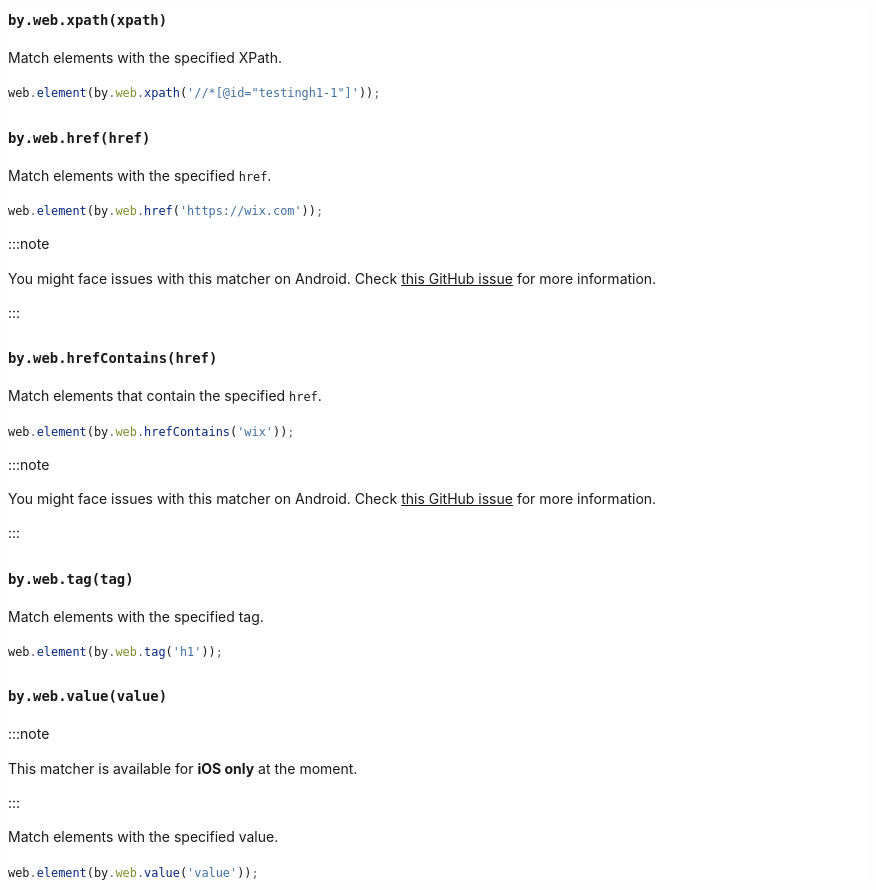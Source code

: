 ### `by.web.xpath(xpath)`

Match elements with the specified XPath.

```js
web.element(by.web.xpath('//*[@id="testingh1-1"]'));
```

### `by.web.href(href)`

Match elements with the specified `href`.

```js
web.element(by.web.href('https://wix.com'));
```

:::note

You might face issues with this matcher on Android. Check [this GitHub issue](https://github.com/wix/Detox/issues/4398) for more information.

:::

### `by.web.hrefContains(href)`

Match elements that contain the specified `href`.

```js
web.element(by.web.hrefContains('wix'));
```

:::note

You might face issues with this matcher on Android. Check [this GitHub issue](https://github.com/wix/Detox/issues/4398) for more information.

:::

### `by.web.tag(tag)`

Match elements with the specified tag.

```js
web.element(by.web.tag('h1'));
```

### `by.web.value(value)`

:::note

This matcher is available for **iOS only** at the moment.

:::

Match elements with the specified value.

```js
web.element(by.web.value('value'));
```


[native matchers]: matchers.md
[`by.id()`]: matchers.md#byidid
[web view matchers]: webviews.md#matchers
[web view actions]: webviews.md#actions
[web view expectations]: webviews.md#expectations
[`by.web.id()`]: webviews.md#bywebidid
[`by.web.className()`]: webviews.md#bywebclassnameclassname
[`by.web.cssSelector()`]: webviews.md#bywebcssselectorcssselector
[`by.web.name()`]: webviews.md#bywebnamename
[`by.web.xpath()`]: webviews.md#bywebxpathxpath
[`by.web.href()`]: webviews.md#bywebhrefhref
[`by.web.hrefContains()`]: webviews.md#bywebhrefcontainshref
[`by.web.tag()`]: webviews.md#bywebtagtag
[`by.web.value()`]: webviews.md#bywebvaluevalue
[`by.web.label()`]: webviews.md#byweblabellabel
[`atIndex()`]: webviews.md#atindexindex
[`tap()`]: webviews.md#tap
[`typeText()`]: webviews.md#typetexttext-iscontenteditable
[content-editable]: https://developer.mozilla.org/en-US/docs/Web/API/HTMLElement/contentEditable
[`replaceText()`]: webviews.md#replacetexttext
[`clearText()`]: webviews.md#cleartext
[`selectAllText()`]: webviews.md#selectalltext
[`getText()`]: webviews.md#gettext
[`scrollToView()`]: webviews.md#scrolltoview
[`focus()`]: webviews.md#focus
[`moveCursorToEnd()`]: webviews.md#movecursortoend
[name]: https://developer.mozilla.org/en-US/docs/Web/HTML/Element/Input#name
[`runScript()`]: webviews.md#runscriptscript-args
[`getCurrentUrl()`]: webviews.md#getcurrenturl
[`getTitle()`]: webviews.md#gettitle
[`toHaveText()`]: webviews.md#tohavetexttext
[`toExist()`]: webviews.md#toexist
[`not`]: webviews.md#not